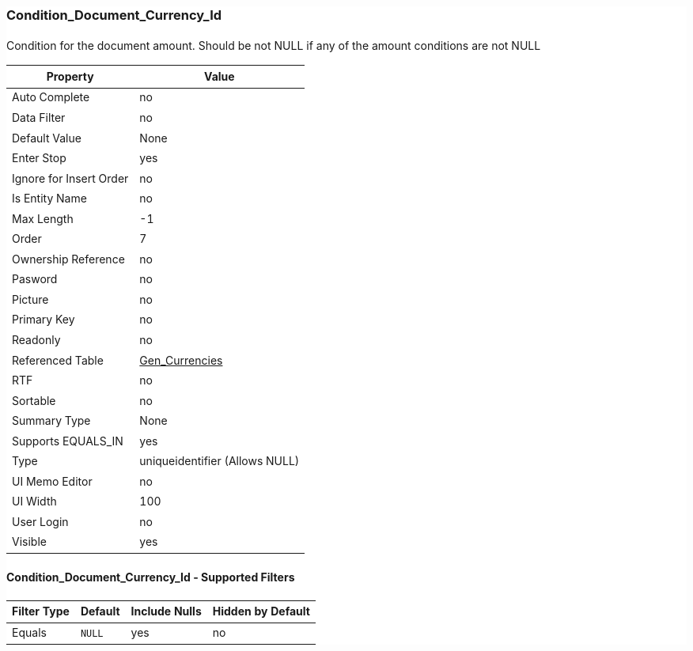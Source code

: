 ### Condition_Document_Currency_Id


Condition for the document amount. Should be not NULL if any of the amount conditions are not NULL

| Property | Value |
| - | - |
|Auto Complete|no|
|Data Filter|no|
|Default Value|None|
|Enter Stop|yes|
|Ignore for Insert Order|no|
|Is Entity Name|no|
|Max Length|-1|
|Order|7|
|Ownership Reference|no|
|Pasword|no|
|Picture|no|
|Primary Key|no|
|Readonly|no|
|Referenced Table|[Gen_Currencies](Gen_Currencies.md)|
|RTF|no|
|Sortable|no|
|Summary Type|None|
|Supports EQUALS_IN|yes|
|Type|uniqueidentifier (Allows NULL)|
|UI Memo Editor|no|
|UI Width|100|
|User Login|no|
|Visible|yes|

#### Condition_Document_Currency_Id - Supported Filters

| Filter Type | Default | Include Nulls | Hidden by Default |
| - | - | - | - |
|Equals|`NULL`|yes|no|
